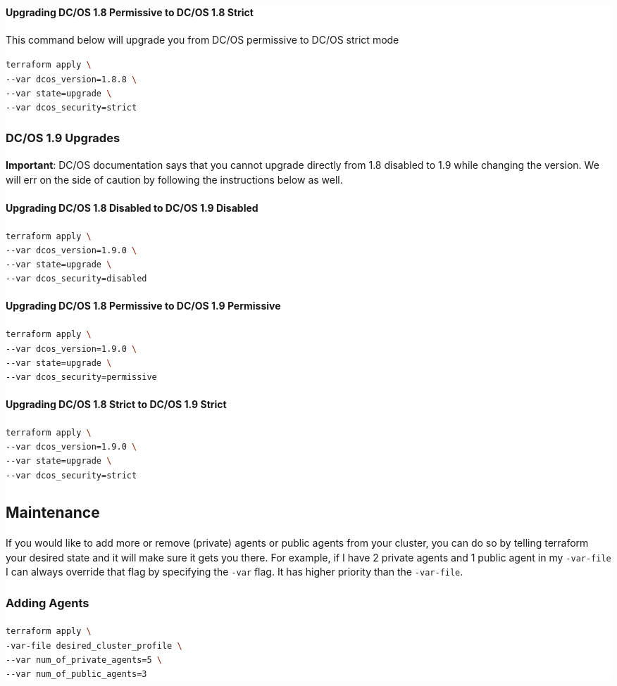   #### Upgrading DC/OS 1.8 Permissive to DC/OS 1.8 Strict

  This command below will upgrade you from DC/OS permissive to DC/OS strict mode

  ```bash
  terraform apply \
  --var dcos_version=1.8.8 \
  --var state=upgrade \
  --var dcos_security=strict
  ```

  ### DC/OS 1.9 Upgrades

  **Important**: DC/OS documentation says that you cannot upgrade directly from 1.8 disabled to 1.9 while changing the version. We will err on the side of caution by following the instructions below as well.

  #### Upgrading DC/OS 1.8 Disabled to DC/OS 1.9 Disabled

  ```bash
  terraform apply \
  --var dcos_version=1.9.0 \
  --var state=upgrade \
  --var dcos_security=disabled
  ```

  #### Upgrading DC/OS 1.8 Permissive to DC/OS 1.9 Permissive

  ```bash
  terraform apply \
  --var dcos_version=1.9.0 \
  --var state=upgrade \
  --var dcos_security=permissive
  ```

  #### Upgrading DC/OS 1.8 Strict to DC/OS 1.9 Strict

  ```bash
  terraform apply \
  --var dcos_version=1.9.0 \
  --var state=upgrade \
  --var dcos_security=strict
  ```

## Maintenance

If you would like to add more or remove (private) agents or public agents from your cluster, you can do so by telling terraform your desired state and it will make sure it gets you there. For example, if I have 2 private agents and 1 public agent in my `-var-file` I can always override that flag by specifying the `-var` flag. It has higher priority than the `-var-file`. 

### Adding Agents

```bash
terraform apply \
-var-file desired_cluster_profile \
--var num_of_private_agents=5 \
--var num_of_public_agents=3
```
